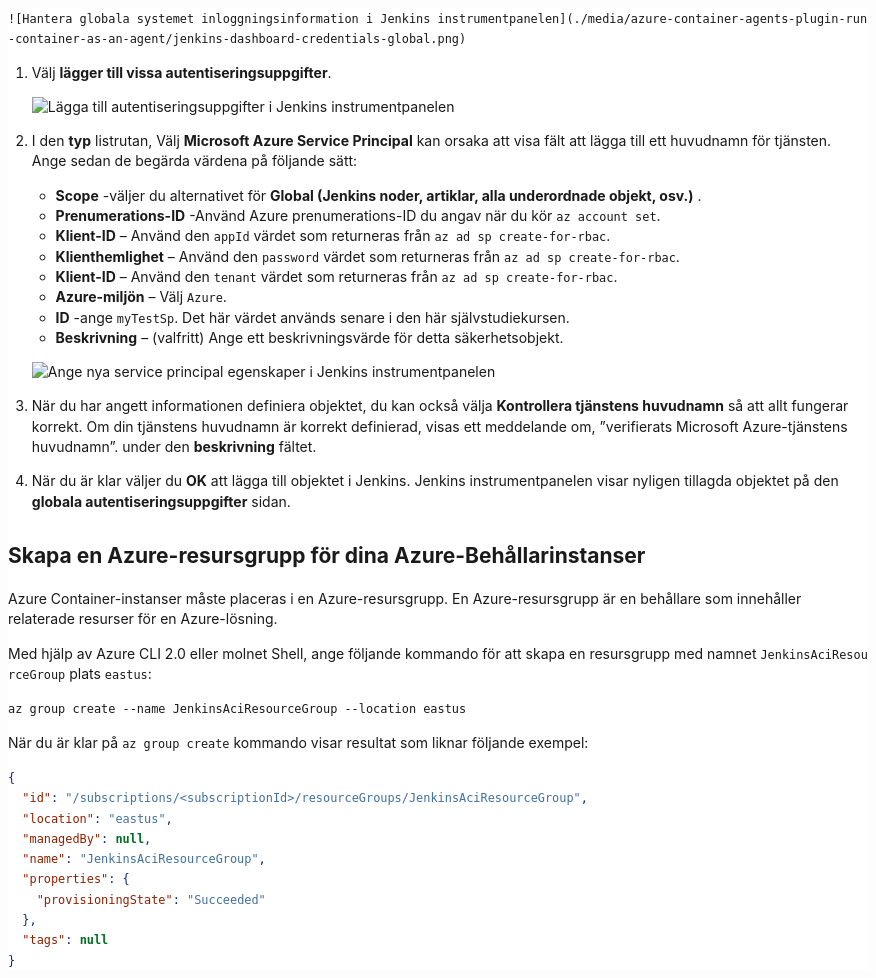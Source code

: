     ![Hantera globala systemet inloggningsinformation i Jenkins instrumentpanelen](./media/azure-container-agents-plugin-run-container-as-an-agent/jenkins-dashboard-credentials-global.png)

1. Välj **lägger till vissa autentiseringsuppgifter**.

    ![Lägga till autentiseringsuppgifter i Jenkins instrumentpanelen](./media/azure-container-agents-plugin-run-container-as-an-agent/jenkins-dashboard-adding-credentials.png)

1. I den **typ** listrutan, Välj **Microsoft Azure Service Principal** kan orsaka att visa fält att lägga till ett huvudnamn för tjänsten. Ange sedan de begärda värdena på följande sätt:

    - **Scope** -väljer du alternativet för **Global (Jenkins noder, artiklar, alla underordnade objekt, osv.)** .
    - **Prenumerations-ID** -Använd Azure prenumerations-ID du angav när du kör `az account set`.
    - **Klient-ID** – Använd den `appId` värdet som returneras från `az ad sp create-for-rbac`.
    - **Klienthemlighet** – Använd den `password` värdet som returneras från `az ad sp create-for-rbac`.
    - **Klient-ID** – Använd den `tenant` värdet som returneras från `az ad sp create-for-rbac`.
    - **Azure-miljön** – Välj `Azure`.
    - **ID** -ange `myTestSp`. Det här värdet används senare i den här självstudiekursen.
    - **Beskrivning** – (valfritt) Ange ett beskrivningsvärde för detta säkerhetsobjekt.

    ![Ange nya service principal egenskaper i Jenkins instrumentpanelen](./media/azure-container-agents-plugin-run-container-as-an-agent/jenkins-dashboard-new-principal-properties.png)

1. När du har angett informationen definiera objektet, du kan också välja **Kontrollera tjänstens huvudnamn** så att allt fungerar korrekt. Om din tjänstens huvudnamn är korrekt definierad, visas ett meddelande om, ”verifierats Microsoft Azure-tjänstens huvudnamn”. under den **beskrivning** fältet.

1. När du är klar väljer du **OK** att lägga till objektet i Jenkins. Jenkins instrumentpanelen visar nyligen tillagda objektet på den **globala autentiseringsuppgifter** sidan.

## <a name="create-an-azure-resource-group-for-your-azure-container-instances"></a>Skapa en Azure-resursgrupp för dina Azure-Behållarinstanser

Azure Container-instanser måste placeras i en Azure-resursgrupp. En Azure-resursgrupp är en behållare som innehåller relaterade resurser för en Azure-lösning.

Med hjälp av Azure CLI 2.0 eller molnet Shell, ange följande kommando för att skapa en resursgrupp med namnet `JenkinsAciResourceGroup` plats `eastus`:

```azurecli
az group create --name JenkinsAciResourceGroup --location eastus
```

När du är klar på `az group create` kommando visar resultat som liknar följande exempel:

```JSON
{
  "id": "/subscriptions/<subscriptionId>/resourceGroups/JenkinsAciResourceGroup",
  "location": "eastus",
  "managedBy": null,
  "name": "JenkinsAciResourceGroup",
  "properties": {
    "provisioningState": "Succeeded"
  },
  "tags": null
}
```

